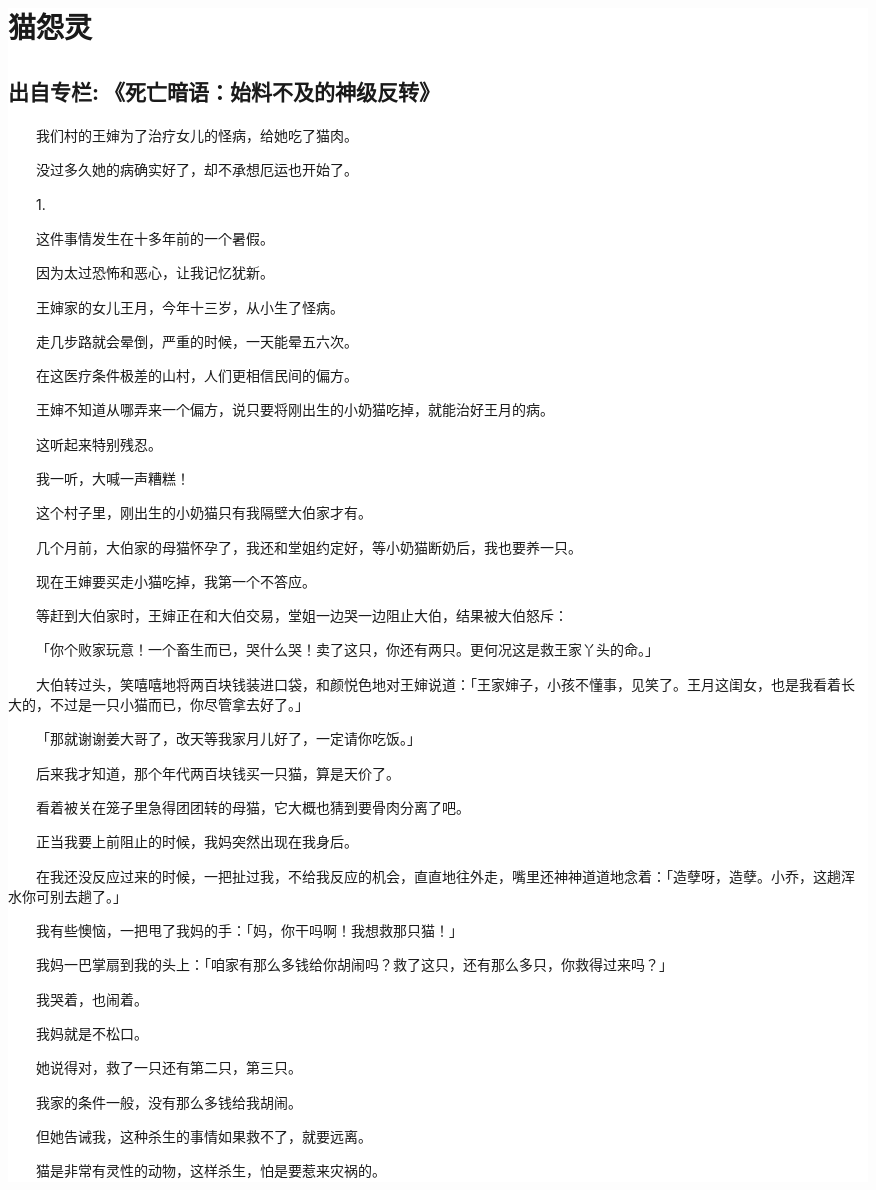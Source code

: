 # 猫怨灵  
## 出自专栏: 《死亡暗语：始料不及的神级反转》  
&emsp;&emsp;我们村的王婶为了治疗女儿的怪病，给她吃了猫肉。  
  
&emsp;&emsp;没过多久她的病确实好了，却不承想厄运也开始了。  
  
&emsp;&emsp;1.  
  
&emsp;&emsp;这件事情发生在十多年前的一个暑假。  
  
&emsp;&emsp;因为太过恐怖和恶心，让我记忆犹新。  
  
&emsp;&emsp;王婶家的女儿王月，今年十三岁，从小生了怪病。  
  
&emsp;&emsp;走几步路就会晕倒，严重的时候，一天能晕五六次。  
  
&emsp;&emsp;在这医疗条件极差的山村，人们更相信民间的偏方。  
  
&emsp;&emsp;王婶不知道从哪弄来一个偏方，说只要将刚出生的小奶猫吃掉，就能治好王月的病。  
  
&emsp;&emsp;这听起来特别残忍。  
  
&emsp;&emsp;我一听，大喊一声糟糕！  
  
&emsp;&emsp;这个村子里，刚出生的小奶猫只有我隔壁大伯家才有。  
  
&emsp;&emsp;几个月前，大伯家的母猫怀孕了，我还和堂姐约定好，等小奶猫断奶后，我也要养一只。  
  
&emsp;&emsp;现在王婶要买走小猫吃掉，我第一个不答应。  
  
&emsp;&emsp;等赶到大伯家时，王婶正在和大伯交易，堂姐一边哭一边阻止大伯，结果被大伯怒斥：  
  
&emsp;&emsp;「你个败家玩意！一个畜生而已，哭什么哭！卖了这只，你还有两只。更何况这是救王家丫头的命。」  
  
&emsp;&emsp;大伯转过头，笑嘻嘻地将两百块钱装进口袋，和颜悦色地对王婶说道：「王家婶子，小孩不懂事，见笑了。王月这闺女，也是我看着长大的，不过是一只小猫而已，你尽管拿去好了。」  
  
&emsp;&emsp;「那就谢谢姜大哥了，改天等我家月儿好了，一定请你吃饭。」  
  
&emsp;&emsp;后来我才知道，那个年代两百块钱买一只猫，算是天价了。  
  
&emsp;&emsp;看着被关在笼子里急得团团转的母猫，它大概也猜到要骨肉分离了吧。  
  
&emsp;&emsp;正当我要上前阻止的时候，我妈突然出现在我身后。  
  
&emsp;&emsp;在我还没反应过来的时候，一把扯过我，不给我反应的机会，直直地往外走，嘴里还神神道道地念着：「造孽呀，造孽。小乔，这趟浑水你可别去趟了。」  
  
&emsp;&emsp;我有些懊恼，一把甩了我妈的手：「妈，你干吗啊！我想救那只猫！」  
  
&emsp;&emsp;我妈一巴掌扇到我的头上：「咱家有那么多钱给你胡闹吗？救了这只，还有那么多只，你救得过来吗？」  
  
&emsp;&emsp;我哭着，也闹着。  
  
&emsp;&emsp;我妈就是不松口。  
  
&emsp;&emsp;她说得对，救了一只还有第二只，第三只。  
  
&emsp;&emsp;我家的条件一般，没有那么多钱给我胡闹。  
  
&emsp;&emsp;但她告诫我，这种杀生的事情如果救不了，就要远离。  
  
&emsp;&emsp;猫是非常有灵性的动物，这样杀生，怕是要惹来灾祸的。  
  